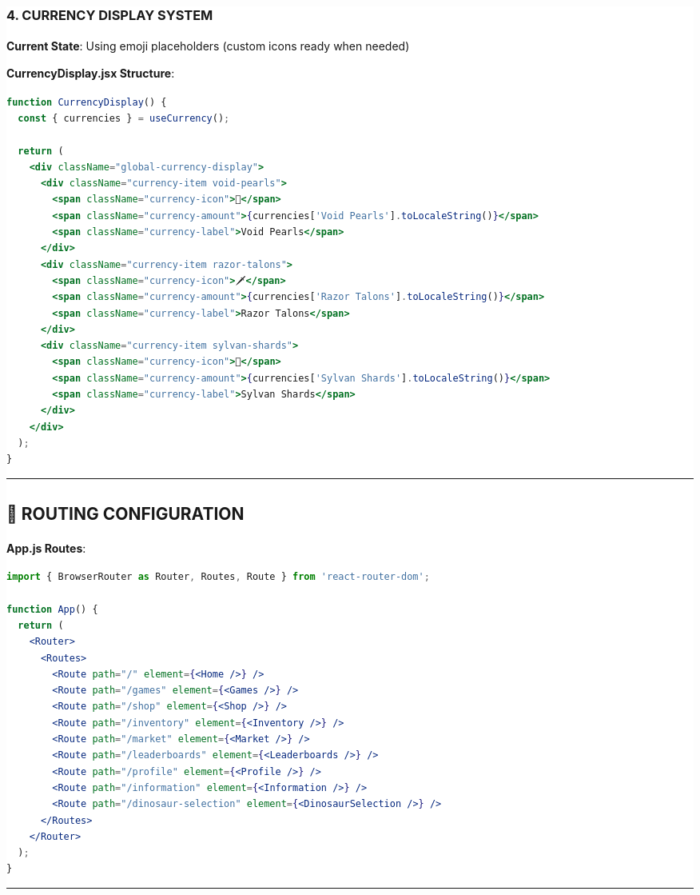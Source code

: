### 4. CURRENCY DISPLAY SYSTEM
**Current State**: Using emoji placeholders (custom icons ready when needed)

**CurrencyDisplay.jsx Structure**:
```jsx
function CurrencyDisplay() {
  const { currencies } = useCurrency();

  return (
    <div className="global-currency-display">
      <div className="currency-item void-pearls">
        <span className="currency-icon">💎</span>
        <span className="currency-amount">{currencies['Void Pearls'].toLocaleString()}</span>
        <span className="currency-label">Void Pearls</span>
      </div>
      <div className="currency-item razor-talons">
        <span className="currency-icon">🗡️</span>
        <span className="currency-amount">{currencies['Razor Talons'].toLocaleString()}</span>
        <span className="currency-label">Razor Talons</span>
      </div>
      <div className="currency-item sylvan-shards">
        <span className="currency-icon">🌿</span>
        <span className="currency-amount">{currencies['Sylvan Shards'].toLocaleString()}</span>
        <span className="currency-label">Sylvan Shards</span>
      </div>
    </div>
  );
}
```

---

## 🎯 ROUTING CONFIGURATION

**App.js Routes**:
```jsx
import { BrowserRouter as Router, Routes, Route } from 'react-router-dom';

function App() {
  return (
    <Router>
      <Routes>
        <Route path="/" element={<Home />} />
        <Route path="/games" element={<Games />} />
        <Route path="/shop" element={<Shop />} />
        <Route path="/inventory" element={<Inventory />} />
        <Route path="/market" element={<Market />} />
        <Route path="/leaderboards" element={<Leaderboards />} />
        <Route path="/profile" element={<Profile />} />
        <Route path="/information" element={<Information />} />
        <Route path="/dinosaur-selection" element={<DinosaurSelection />} />
      </Routes>
    </Router>
  );
}
```

---